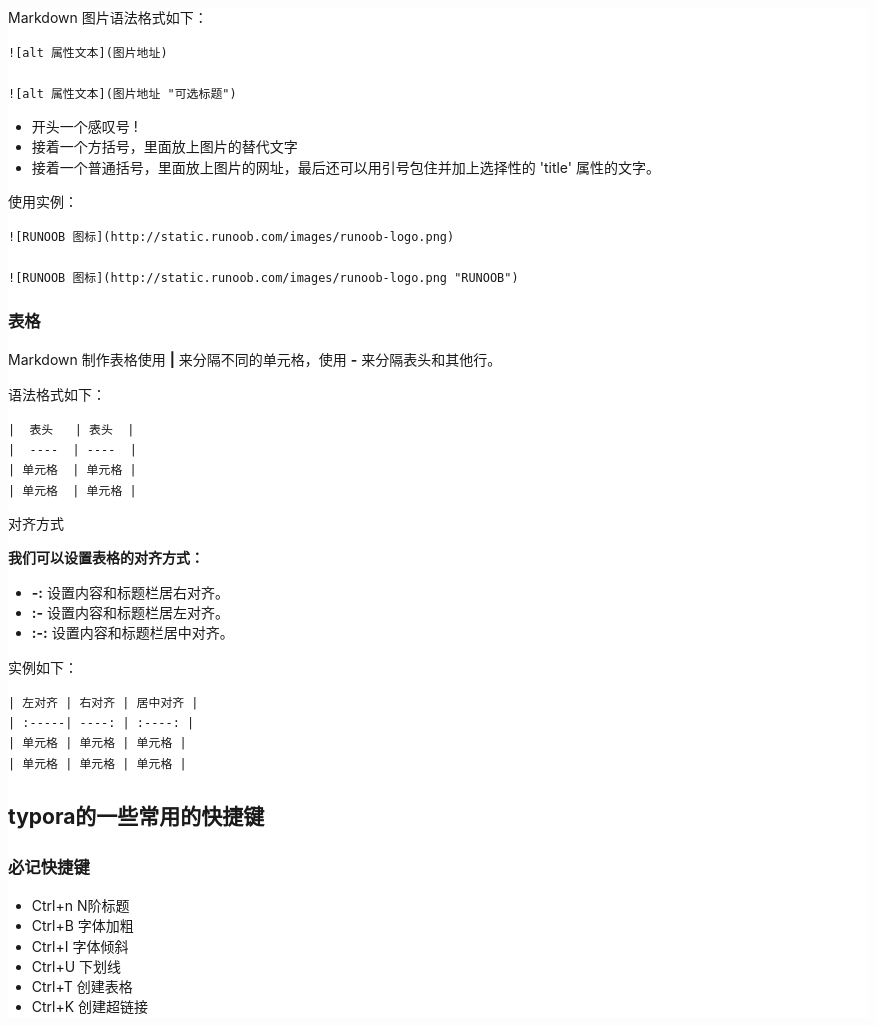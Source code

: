 Markdown 图片语法格式如下：

```
![alt 属性文本](图片地址)

![alt 属性文本](图片地址 "可选标题")
```

- 开头一个感叹号 !
- 接着一个方括号，里面放上图片的替代文字
- 接着一个普通括号，里面放上图片的网址，最后还可以用引号包住并加上选择性的 'title' 属性的文字。

使用实例：

```
![RUNOOB 图标](http://static.runoob.com/images/runoob-logo.png)

![RUNOOB 图标](http://static.runoob.com/images/runoob-logo.png "RUNOOB")
```

### 表格

Markdown 制作表格使用 **|** 来分隔不同的单元格，使用 **-** 来分隔表头和其他行。

语法格式如下：

```
|  表头   | 表头  |
|  ----  | ----  |
| 单元格  | 单元格 |
| 单元格  | 单元格 |
```

对齐方式

**我们可以设置表格的对齐方式：**

- **-:** 设置内容和标题栏居右对齐。
- **:-** 设置内容和标题栏居左对齐。
- **:-:** 设置内容和标题栏居中对齐。

实例如下：

```
| 左对齐 | 右对齐 | 居中对齐 |
| :-----| ----: | :----: |
| 单元格 | 单元格 | 单元格 |
| 单元格 | 单元格 | 单元格 |
```

## typora的一些常用的快捷键

### 必记快捷键

- Ctrl+n   N阶标题 
- Ctrl+B   字体加粗
- Ctrl+I    字体倾斜
- Ctrl+U  下划线
-  Ctrl+T  创建表格
-   Ctrl+K  创建超链接
